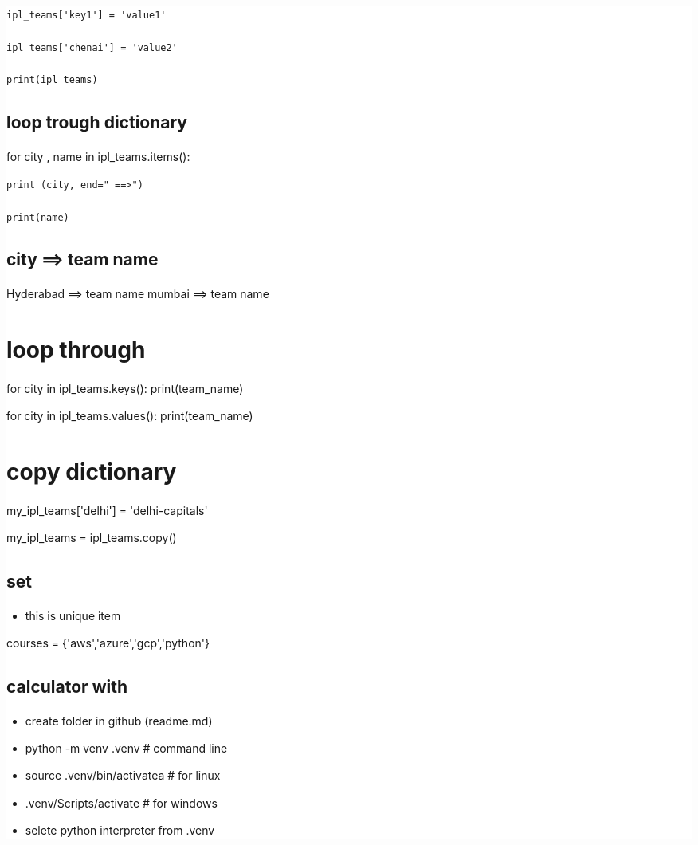 ```
ipl_teams['key1'] = 'value1'

ipl_teams['chenai'] = 'value2'

print(ipl_teams)
```

## loop trough dictionary

for city , name in ipl_teams.items():

    print (city, end=" ==>")
    
    print(name)

city ==> team name
------------------------
Hyderabad ==> team name
mumbai ==> team name

# loop through

for city in ipl_teams.keys():
    print(team_name)

for city in ipl_teams.values():
    print(team_name)

# copy dictionary

my_ipl_teams['delhi'] = 'delhi-capitals'
  



 
my_ipl_teams = ipl_teams.copy()

## set

* this is unique item 

courses = {'aws','azure','gcp','python'}

## calculator with 

* create  folder in github (readme.md)

* python -m venv .venv # command line

* source .venv/bin/activatea # for linux

* .venv/Scripts/activate # for windows

* selete python interpreter from .venv 

